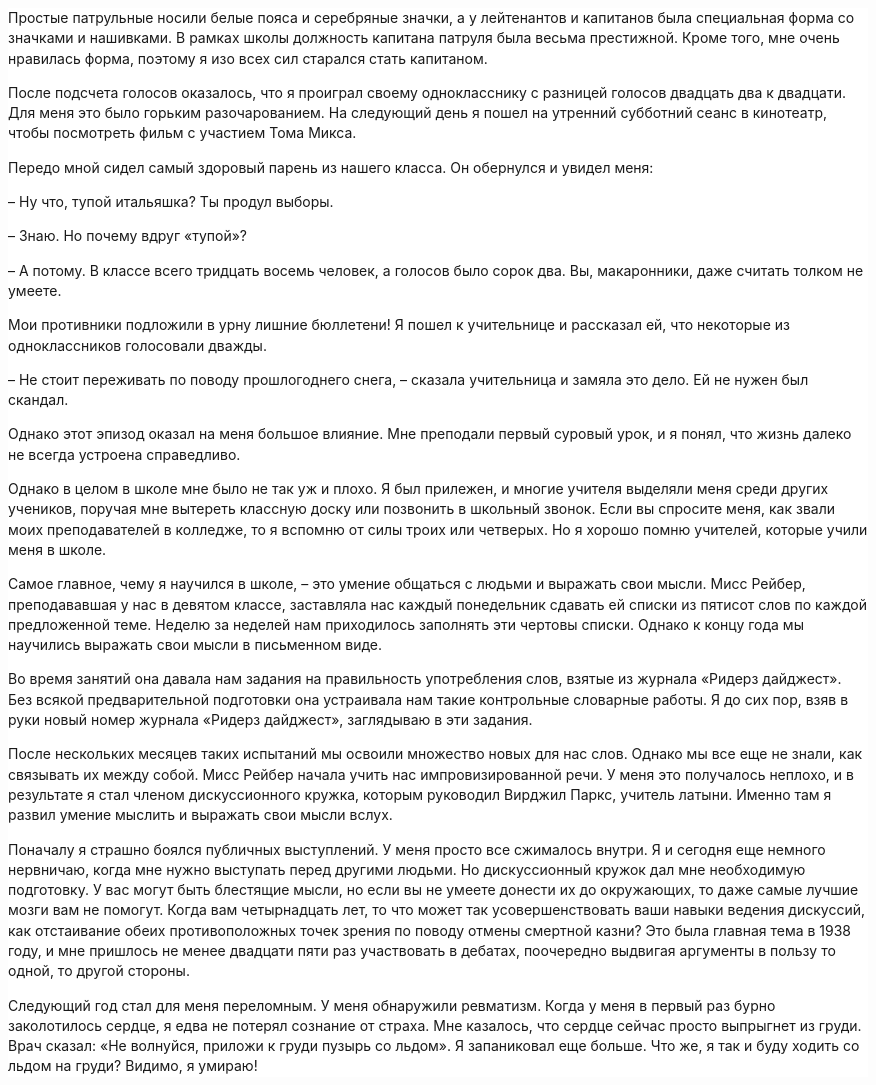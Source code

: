 Простые патрульные носили белые пояса и серебряные значки, а у лейтенантов и капитанов была специальная форма со значками и нашивками. В рамках школы должность капитана патруля была весьма престижной. Кроме того, мне очень нравилась форма, поэтому я изо всех сил старался стать капитаном.

После подсчета голосов оказалось, что я проиграл своему однокласснику с разницей голосов двадцать два к двадцати. Для меня это было горьким разочарованием. На следующий день я пошел на утренний субботний сеанс в кинотеатр, чтобы посмотреть фильм с участием Тома Микса.

Передо мной сидел самый здоровый парень из нашего класса. Он обернулся и увидел меня:

– Ну что, тупой итальяшка? Ты продул выборы.

– Знаю. Но почему вдруг «тупой»?

– А потому. В классе всего тридцать восемь человек, а голосов было сорок два. Вы, макаронники, даже считать толком не умеете.

Мои противники подложили в урну лишние бюллетени! Я пошел к учительнице и рассказал ей, что некоторые из одноклассников голосовали дважды.

– Не стоит переживать по поводу прошлогоднего снега, – сказала учительница и замяла это дело. Ей не нужен был скандал.

Однако этот эпизод оказал на меня большое влияние. Мне преподали первый суровый урок, и я понял, что жизнь далеко не всегда устроена справедливо.

Однако в целом в школе мне было не так уж и плохо. Я был прилежен, и многие учителя выделяли меня среди других учеников, поручая мне вытереть классную доску или позвонить в школьный звонок. Если вы спросите меня, как звали моих преподавателей в колледже, то я вспомню от силы троих или четверых. Но я хорошо помню учителей, которые учили меня в школе.

Самое главное, чему я научился в школе, – это умение общаться с людьми и выражать свои мысли. Мисс Рейбер, преподававшая у нас в девятом классе, заставляла нас каждый понедельник сдавать ей списки из пятисот слов по каждой предложенной теме. Неделю за неделей нам приходилось заполнять эти чертовы списки. Однако к концу года мы научились выражать свои мысли в письменном виде.

Во время занятий она давала нам задания на правильность употребления слов, взятые из журнала «Ридерз дайджест». Без всякой предварительной подготовки она устраивала нам такие контрольные словарные работы. Я до сих пор, взяв в руки новый номер журнала «Ридерз дайджест», заглядываю в эти задания.

После нескольких месяцев таких испытаний мы освоили множество новых для нас слов. Однако мы все еще не знали, как связывать их между собой. Мисс Рейбер начала учить нас импровизированной речи. У меня это получалось неплохо, и в результате я стал членом дискуссионного кружка, которым руководил Вирджил Паркс, учитель латыни. Именно там я развил умение мыслить и выражать свои мысли вслух.

Поначалу я страшно боялся публичных выступлений. У меня просто все сжималось внутри. Я и сегодня еще немного нервничаю, когда мне нужно выступать перед другими людьми. Но дискуссионный кружок дал мне необходимую подготовку. У вас могут быть блестящие мысли, но если вы не умеете донести их до окружающих, то даже самые лучшие мозги вам не помогут. Когда вам четырнадцать лет, то что может так усовершенствовать ваши навыки ведения дискуссий, как отстаивание обеих противоположных точек зрения по поводу отмены смертной казни? Это была главная тема в 1938 году, и мне пришлось не менее двадцати пяти раз участвовать в дебатах, поочередно выдвигая аргументы в пользу то одной, то другой стороны.

Следующий год стал для меня переломным. У меня обнаружили ревматизм. Когда у меня в первый раз бурно заколотилось сердце, я едва не потерял сознание от страха. Мне казалось, что сердце сейчас просто выпрыгнет из груди. Врач сказал: «Не волнуйся, приложи к груди пузырь со льдом». Я запаниковал еще больше. Что же, я так и буду ходить со льдом на груди? Видимо, я умираю!
